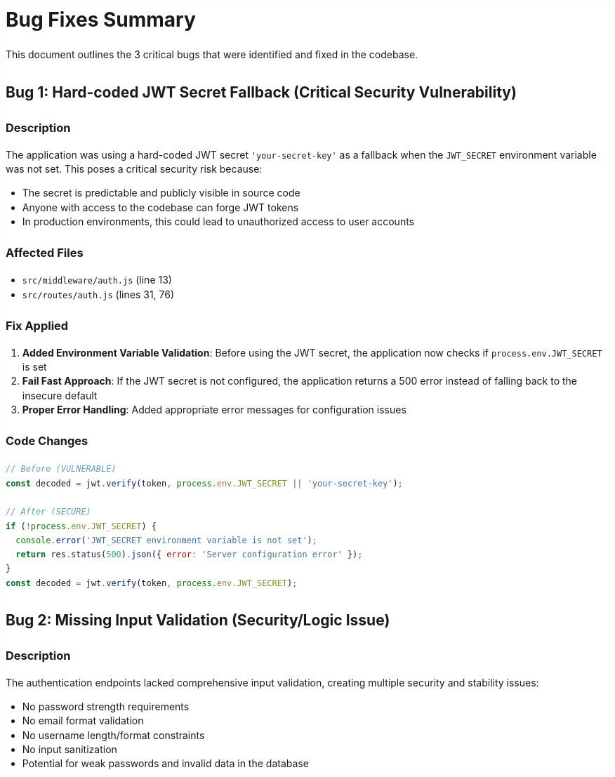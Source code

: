 # Bug Fixes Summary

This document outlines the 3 critical bugs that were identified and fixed in the codebase.

## Bug 1: Hard-coded JWT Secret Fallback (Critical Security Vulnerability)

### Description
The application was using a hard-coded JWT secret `'your-secret-key'` as a fallback when the `JWT_SECRET` environment variable was not set. This poses a critical security risk because:
- The secret is predictable and publicly visible in source code
- Anyone with access to the codebase can forge JWT tokens
- In production environments, this could lead to unauthorized access to user accounts

### Affected Files
- `src/middleware/auth.js` (line 13)
- `src/routes/auth.js` (lines 31, 76)

### Fix Applied
1. **Added Environment Variable Validation**: Before using the JWT secret, the application now checks if `process.env.JWT_SECRET` is set
2. **Fail Fast Approach**: If the JWT secret is not configured, the application returns a 500 error instead of falling back to the insecure default
3. **Proper Error Handling**: Added appropriate error messages for configuration issues

### Code Changes
```javascript
// Before (VULNERABLE)
const decoded = jwt.verify(token, process.env.JWT_SECRET || 'your-secret-key');

// After (SECURE)
if (!process.env.JWT_SECRET) {
  console.error('JWT_SECRET environment variable is not set');
  return res.status(500).json({ error: 'Server configuration error' });
}
const decoded = jwt.verify(token, process.env.JWT_SECRET);
```

## Bug 2: Missing Input Validation (Security/Logic Issue)

### Description
The authentication endpoints lacked comprehensive input validation, creating multiple security and stability issues:
- No password strength requirements
- No email format validation
- No username length/format constraints
- No input sanitization
- Potential for weak passwords and invalid data in the database
